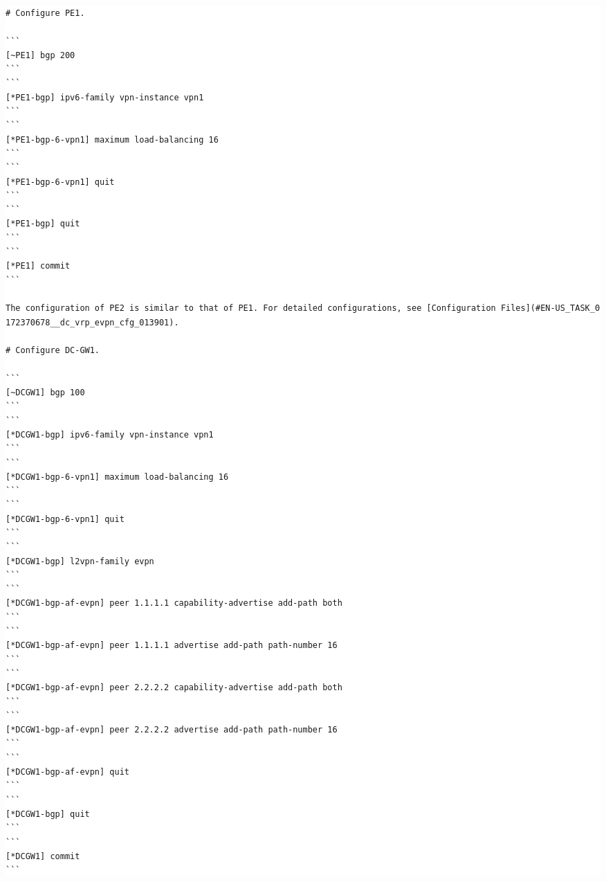     # Configure PE1.
    
    ```
    [~PE1] bgp 200
    ```
    ```
    [*PE1-bgp] ipv6-family vpn-instance vpn1
    ```
    ```
    [*PE1-bgp-6-vpn1] maximum load-balancing 16
    ```
    ```
    [*PE1-bgp-6-vpn1] quit
    ```
    ```
    [*PE1-bgp] quit
    ```
    ```
    [*PE1] commit
    ```
    
    The configuration of PE2 is similar to that of PE1. For detailed configurations, see [Configuration Files](#EN-US_TASK_0172370678__dc_vrp_evpn_cfg_013901).
    
    # Configure DC-GW1.
    
    ```
    [~DCGW1] bgp 100
    ```
    ```
    [*DCGW1-bgp] ipv6-family vpn-instance vpn1
    ```
    ```
    [*DCGW1-bgp-6-vpn1] maximum load-balancing 16
    ```
    ```
    [*DCGW1-bgp-6-vpn1] quit
    ```
    ```
    [*DCGW1-bgp] l2vpn-family evpn
    ```
    ```
    [*DCGW1-bgp-af-evpn] peer 1.1.1.1 capability-advertise add-path both
    ```
    ```
    [*DCGW1-bgp-af-evpn] peer 1.1.1.1 advertise add-path path-number 16
    ```
    ```
    [*DCGW1-bgp-af-evpn] peer 2.2.2.2 capability-advertise add-path both
    ```
    ```
    [*DCGW1-bgp-af-evpn] peer 2.2.2.2 advertise add-path path-number 16
    ```
    ```
    [*DCGW1-bgp-af-evpn] quit
    ```
    ```
    [*DCGW1-bgp] quit
    ```
    ```
    [*DCGW1] commit
    ```
    